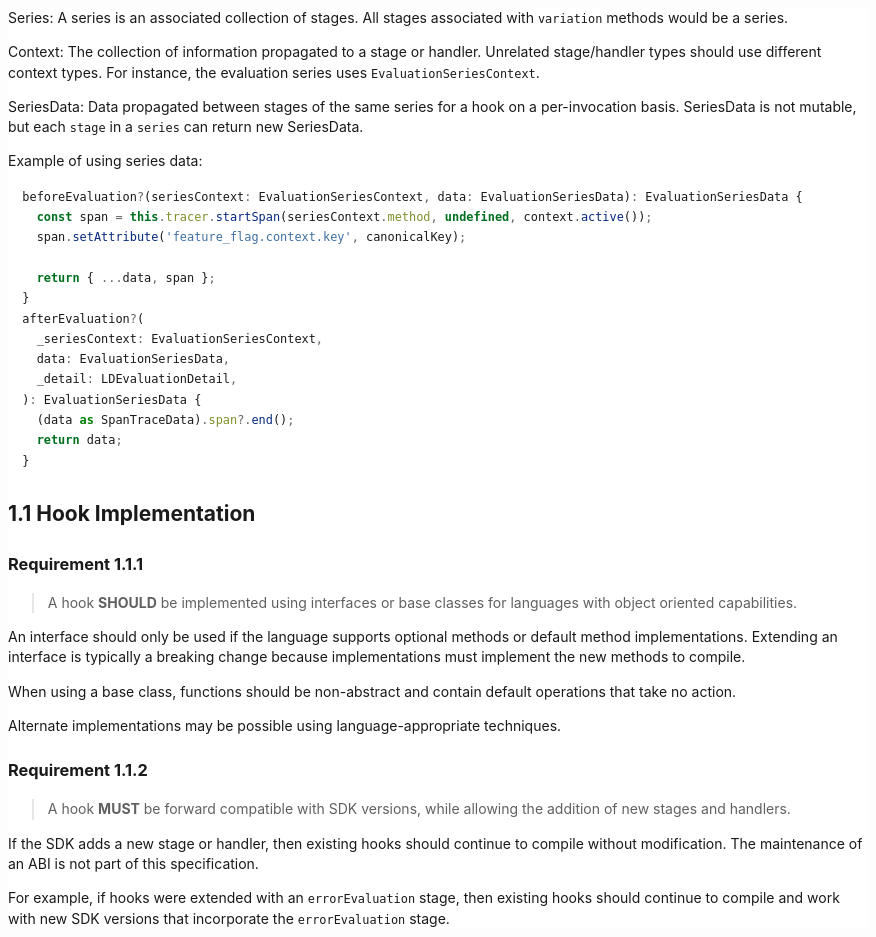 Series: A series is an associated collection of stages. All stages associated with `variation` methods would be a series.

Context: The collection of information propagated to a stage or handler. Unrelated stage/handler types should use different context types. For instance, the evaluation series uses `EvaluationSeriesContext`.

SeriesData: Data propagated between stages of the same series for a hook on a per-invocation basis. SeriesData is not mutable, but each `stage` in a `series` can return new SeriesData.

Example of using series data:
```typescript
  beforeEvaluation?(seriesContext: EvaluationSeriesContext, data: EvaluationSeriesData): EvaluationSeriesData {
    const span = this.tracer.startSpan(seriesContext.method, undefined, context.active());
    span.setAttribute('feature_flag.context.key', canonicalKey);

    return { ...data, span };
  }
  afterEvaluation?(
    _seriesContext: EvaluationSeriesContext,
    data: EvaluationSeriesData,
    _detail: LDEvaluationDetail,
  ): EvaluationSeriesData {
    (data as SpanTraceData).span?.end();
    return data;
  }
```

## 1.1 Hook Implementation

### Requirement 1.1.1

> A hook **SHOULD** be implemented using interfaces or base classes for languages with object oriented capabilities.

An interface should only be used if the language supports optional methods or default method implementations. Extending an interface is typically a breaking change because implementations must implement the new methods to compile.

When using a base class, functions should be non-abstract and contain default operations that take no action.

Alternate implementations may be possible using language-appropriate techniques.

### Requirement 1.1.2

> A hook **MUST** be forward compatible with SDK versions, while allowing the addition of new stages and handlers.

If the SDK adds a new stage or handler, then existing hooks should continue to compile without modification. The maintenance of an ABI is not part of this specification.

For example, if hooks were extended with an `errorEvaluation` stage, then existing hooks should continue to compile and work with new SDK versions that incorporate the `errorEvaluation` stage.
